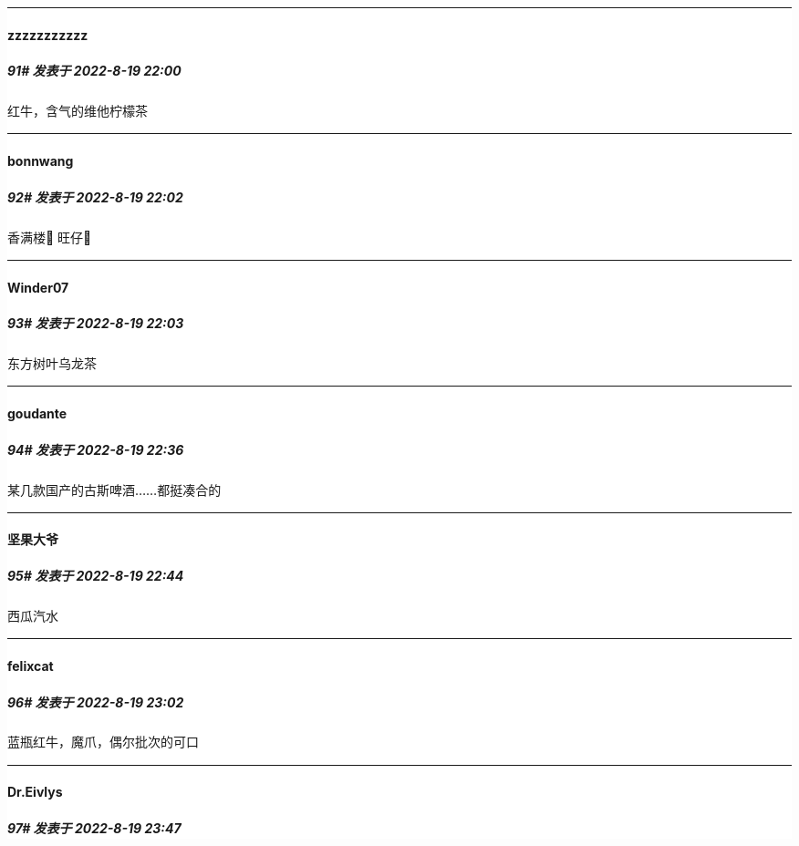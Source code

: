 

*****

####  zzzzzzzzzzz  
##### 91#       发表于 2022-8-19 22:00

红牛，含气的维他柠檬茶

*****

####  bonnwang  
##### 92#       发表于 2022-8-19 22:02

香满楼🥛
旺仔🥛



*****

####  Winder07  
##### 93#       发表于 2022-8-19 22:03

东方树叶乌龙茶



*****

####  goudante  
##### 94#       发表于 2022-8-19 22:36

某几款国产的古斯啤酒……都挺凑合的



*****

####  坚果大爷  
##### 95#       发表于 2022-8-19 22:44

西瓜汽水



*****

####  felixcat  
##### 96#       发表于 2022-8-19 23:02

蓝瓶红牛，魔爪，偶尔批次的可口



*****

####  Dr.Eivlys  
##### 97#       发表于 2022-8-19 23:47

